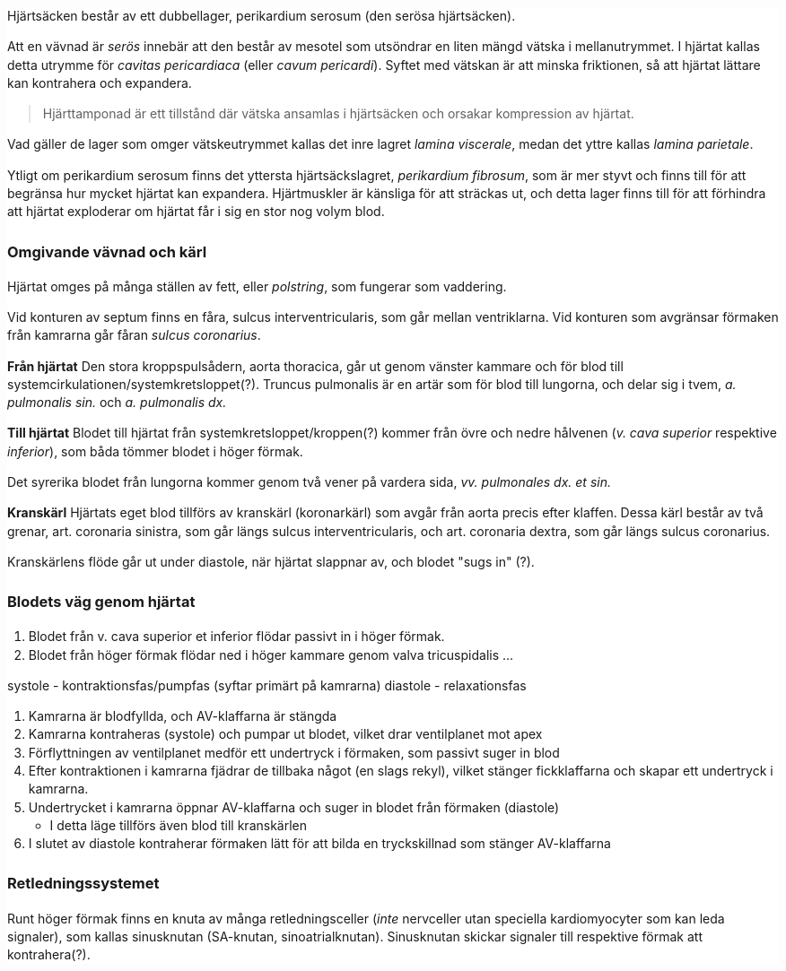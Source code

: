 Hjärtsäcken består av ett dubbellager, perikardium serosum (den serösa hjärtsäcken).

Att en vävnad är *serös* innebär att den består av mesotel som utsöndrar en liten mängd vätska i mellanutrymmet. I hjärtat kallas detta utrymme för *cavitas pericardiaca* (eller *cavum pericardi*). Syftet med vätskan är att minska friktionen, så att hjärtat lättare kan kontrahera och expandera.

> Hjärttamponad är ett tillstånd där vätska ansamlas i hjärtsäcken och orsakar kompression av hjärtat.

Vad gäller de lager som omger vätskeutrymmet kallas det inre lagret *lamina viscerale*, medan det yttre kallas *lamina parietale*.

Ytligt om perikardium serosum finns det yttersta hjärtsäckslagret, *perikardium fibrosum*, som är mer styvt och finns till för att begränsa hur mycket hjärtat kan expandera. Hjärtmuskler är känsliga för att sträckas ut, och detta lager finns till för att förhindra att hjärtat exploderar om hjärtat får i sig en stor nog volym blod.
### Omgivande vävnad och kärl
Hjärtat omges på många ställen av fett, eller *polstring*, som fungerar som vaddering.

Vid konturen av septum finns en fåra, sulcus interventricularis, som går mellan ventriklarna. Vid konturen som avgränsar förmaken från kamrarna går fåran *sulcus coronarius*.

**Från hjärtat**
Den stora kroppspulsådern, aorta thoracica, går ut genom vänster kammare och för blod till systemcirkulationen/systemkretsloppet(?). Truncus pulmonalis är en artär som för blod till lungorna, och delar sig i tvem, *a. pulmonalis sin.* och *a. pulmonalis dx.*

**Till hjärtat**
Blodet till hjärtat från systemkretsloppet/kroppen(?) kommer från övre och nedre hålvenen (*v. cava superior* respektive *inferior*), som båda tömmer blodet i höger förmak.

Det syrerika blodet från lungorna kommer genom två vener på vardera sida, *vv. pulmonales dx. et sin.*

**Kranskärl**
Hjärtats eget blod tillförs av kranskärl (koronarkärl) som avgår från aorta precis efter klaffen. Dessa kärl består av två grenar, art. coronaria sinistra, som går längs sulcus interventricularis, och art. coronaria dextra, som går längs sulcus coronarius.

Kranskärlens flöde går ut under diastole, när hjärtat slappnar av, och blodet "sugs in" (?).
### Blodets väg genom hjärtat
1. Blodet från v. cava superior et inferior flödar passivt in i höger förmak.
2. Blodet från höger förmak flödar ned i höger kammare genom valva tricuspidalis
...

systole - kontraktionsfas/pumpfas (syftar primärt på kamrarna)
diastole - relaxationsfas

1. Kamrarna är blodfyllda, och AV-klaffarna är stängda
2. Kamrarna kontraheras (systole) och pumpar ut blodet, vilket drar ventilplanet mot apex
3. Förflyttningen av ventilplanet medför ett undertryck i förmaken, som passivt suger in blod
4. Efter kontraktionen i kamrarna fjädrar de tillbaka något (en slags rekyl), vilket stänger fickklaffarna och skapar ett undertryck i kamrarna.
5. Undertrycket i kamrarna öppnar AV-klaffarna och suger in blodet från förmaken (diastole)
	- I detta läge tillförs även blod till kranskärlen
6. I slutet av diastole kontraherar förmaken lätt för att bilda en tryckskillnad som stänger AV-klaffarna
### Retledningssystemet
Runt höger förmak finns en knuta av många retledningsceller (*inte* nervceller utan speciella kardiomyocyter som kan leda signaler), som kallas sinusknutan (SA-knutan, sinoatrialknutan). Sinusknutan skickar signaler till respektive förmak att kontrahera(?).
